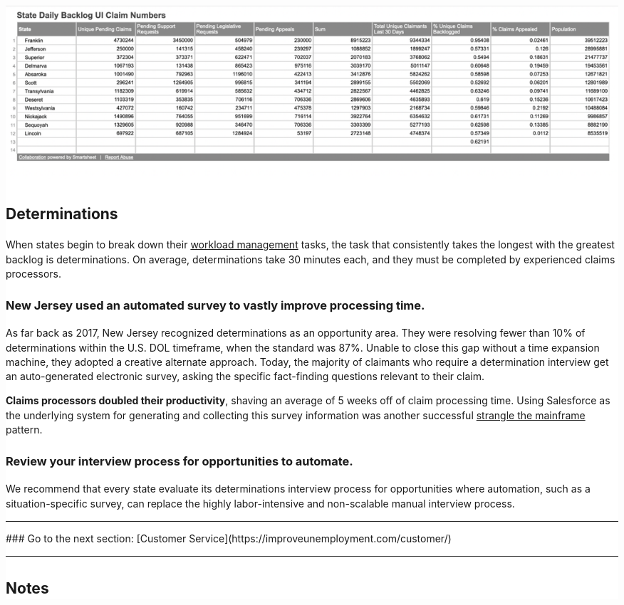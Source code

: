 ![Image goes here](/assets/images/image6.png)



## Determinations
When states begin to break down their [workload management](https://bloom-new-america.netlify.app/processing/#workload-management) tasks, the task that consistently takes the longest with the greatest backlog is determinations. On average, determinations take 30 minutes each, and they must be completed by experienced claims processors.


### New Jersey used an automated survey to vastly improve processing time.
As far back as 2017, New Jersey recognized determinations as an opportunity area. They were resolving fewer than 10% of determinations within the U.S. DOL timeframe, when the standard was 87%. Unable to close this gap without a time expansion machine, they adopted a creative alternate approach. Today, the majority of claimants who require a determination interview get an auto-generated electronic survey, asking the specific fact-finding questions relevant to their claim.

**Claims processors doubled their productivity**, shaving an average of 5 weeks off of claim processing time. Using Salesforce as the underlying system for generating and collecting this survey information was another successful [strangle the mainframe](https://bloom-new-america.netlify.app/tech/#strangle-the-mainframe) pattern.

### Review your interview process for opportunities to automate.
We recommend that every state evaluate its determinations interview process for opportunities where automation, such as a situation-specific survey, can replace the highly labor-intensive and non-scalable manual interview process.

<hr>
### Go to the next section: [Customer Service](https://improveunemployment.com/customer/)
<hr>



## Notes
